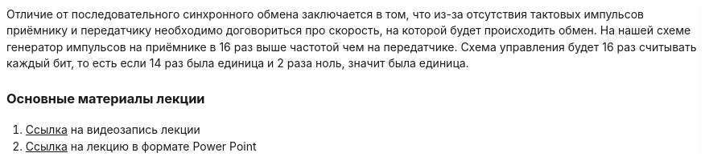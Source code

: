 Отличие от последовательного синхронного обмена заключается в том, что из-за отсутствия тактовых импульсов приёмнику и передатчику необходимо договориться про скорость, на которой будет происходить обмен. На нашей схеме генератор импульсов на приёмнике в 16 раз выше частотой чем на передатчике. Схема управления будет 16 раз считывать каждый бит, то есть если 14 раз была единица и 2 раза ноль, значит была единица.




### Основные материалы лекции
1. [Ссылка](https://www.youtube.com/watch?v=UXmY3LS_xWk&list=PL0def37HEo5KHPjwK7A5bd4RJGg4djPVf&index=23) на видеозапись лекции
2. [Ссылка](https://onedrive.live.com/view.aspx?resid=1FF28DEC684C2C56!81737&cid=1ff28dec684c2c56&authkey=!AIXUSz0MyutL6hs&CT=1698668305325&OR=ItemsView) на лекцию в формате Power Point
